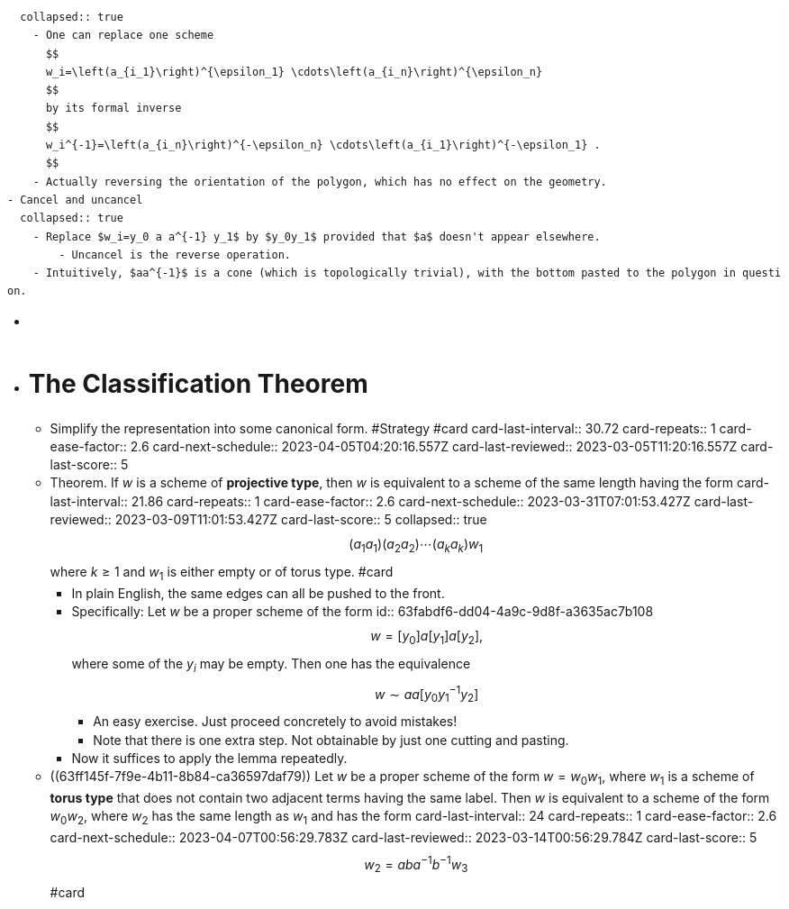 	  collapsed:: true
		- One can replace one scheme
		  $$
		  w_i=\left(a_{i_1}\right)^{\epsilon_1} \cdots\left(a_{i_n}\right)^{\epsilon_n}
		  $$
		  by its formal inverse
		  $$
		  w_i^{-1}=\left(a_{i_n}\right)^{-\epsilon_n} \cdots\left(a_{i_1}\right)^{-\epsilon_1} .
		  $$
		- Actually reversing the orientation of the polygon, which has no effect on the geometry.
	- Cancel and uncancel
	  collapsed:: true
		- Replace $w_i=y_0 a a^{-1} y_1$ by $y_0y_1$ provided that $a$ doesn't appear elsewhere.
			- Uncancel is the reverse operation.
		- Intuitively, $aa^{-1}$ is a cone (which is topologically trivial), with the bottom pasted to the polygon in question.
-
- # The Classification Theorem
	- Simplify the representation into some canonical form. #Strategy #card
	  card-last-interval:: 30.72
	  card-repeats:: 1
	  card-ease-factor:: 2.6
	  card-next-schedule:: 2023-04-05T04:20:16.557Z
	  card-last-reviewed:: 2023-03-05T11:20:16.557Z
	  card-last-score:: 5
	- Theorem. If $w$ is a scheme of **projective type**, then $w$ is equivalent to a scheme of the same length having the form
	  card-last-interval:: 21.86
	  card-repeats:: 1
	  card-ease-factor:: 2.6
	  card-next-schedule:: 2023-03-31T07:01:53.427Z
	  card-last-reviewed:: 2023-03-09T11:01:53.427Z
	  card-last-score:: 5
	  collapsed:: true
	  $$
	  \left(a_1 a_1\right)\left(a_2 a_2\right) \cdots\left(a_k a_k\right) w_1
	  $$
	  where $k \geq 1$ and $w_1$ is either empty or of torus type. #card
		- In plain English, the same edges can all be pushed to the front.
		- Specifically: Let $w$ be a proper scheme of the form
		  id:: 63fabdf6-dd04-4a9c-9d8f-a3635ac7b108
		  $$
		  w=\left[y_0\right] a\left[y_1\right] a\left[y_2\right],
		  $$
		  where some of the $y_i$ may be empty. Then one has the equivalence
		  $$
		  w \sim a a\left[y_0 y_1^{-1} y_2\right]
		  $$
			- An easy exercise. Just proceed concretely to avoid mistakes!
			- Note that there is one extra step. Not obtainable by just one cutting and pasting.
		- Now it suffices to apply the lemma repeatedly.
	- ((63ff145f-7f9e-4b11-8b84-ca36597daf79)) Let $w$ be a proper scheme of the form $w=w_0 w_1$, where $w_1$ is a scheme of **torus type** that does not contain two adjacent terms having the same label. Then $w$ is equivalent to a scheme of the form $w_0 w_2$, where $w_2$ has the same length as $w_1$ and has the form
	  card-last-interval:: 24
	  card-repeats:: 1
	  card-ease-factor:: 2.6
	  card-next-schedule:: 2023-04-07T00:56:29.783Z
	  card-last-reviewed:: 2023-03-14T00:56:29.784Z
	  card-last-score:: 5
	  $$
	  w_2=a b a^{-1} b^{-1} w_3
	  $$ #card